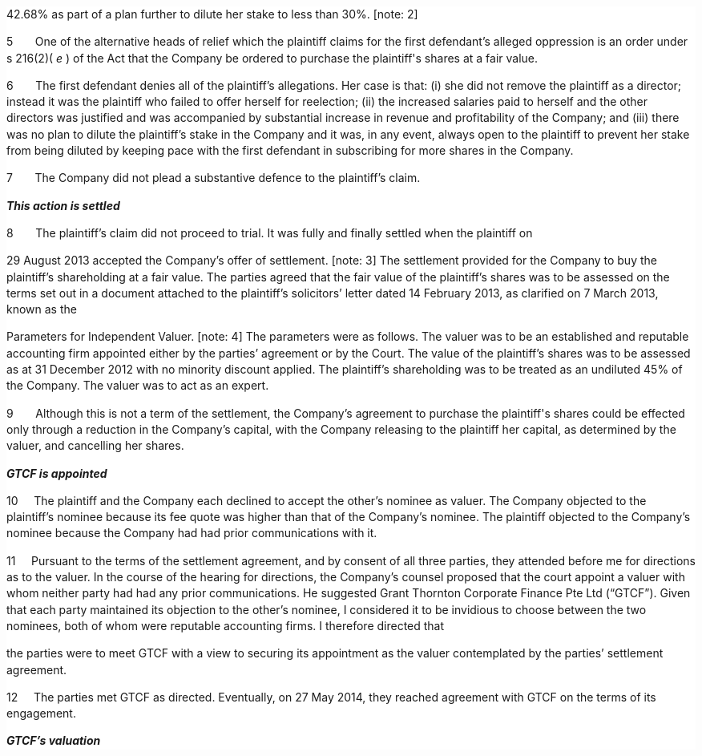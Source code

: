 42\.68% as part of a plan further to dilute her stake to less than 30%. [note: 2] 

5       One of the alternative heads of relief which the plaintiff claims for the first defendant’s alleged oppression is an order under s 216(2)( _e_ ) of the Act that the Company be ordered to purchase the plaintiff's shares at a fair value. 

6       The first defendant denies all of the plaintiff’s allegations. Her case is that: (i) she did not remove the plaintiff as a director; instead it was the plaintiff who failed to offer herself for reelection; (ii) the increased salaries paid to herself and the other directors was justified and was accompanied by substantial increase in revenue and profitability of the Company; and (iii) there was no plan to dilute the plaintiff’s stake in the Company and it was, in any event, always open to the plaintiff to prevent her stake from being diluted by keeping pace with the first defendant in subscribing for more shares in the Company. 

7       The Company did not plead a substantive defence to the plaintiff’s claim. 

**_This action is settled_** 

8       The plaintiff’s claim did not proceed to trial. It was fully and finally settled when the plaintiff on 

29 August 2013 accepted the Company’s offer of settlement. [note: 3] The settlement provided for the Company to buy the plaintiff’s shareholding at a fair value. The parties agreed that the fair value of the plaintiff’s shares was to be assessed on the terms set out in a document attached to the plaintiff’s solicitors’ letter dated 14 February 2013, as clarified on 7 March 2013, known as the 

Parameters for Independent Valuer. [note: 4] The parameters were as follows. The valuer was to be an established and reputable accounting firm appointed either by the parties’ agreement or by the Court. The value of the plaintiff’s shares was to be assessed as at 31 December 2012 with no minority discount applied. The plaintiff’s shareholding was to be treated as an undiluted 45% of the Company. The valuer was to act as an expert. 

9       Although this is not a term of the settlement, the Company’s agreement to purchase the plaintiff's shares could be effected only through a reduction in the Company’s capital, with the Company releasing to the plaintiff her capital, as determined by the valuer, and cancelling her shares. 

**_GTCF is appointed_** 

10     The plaintiff and the Company each declined to accept the other’s nominee as valuer. The Company objected to the plaintiff’s nominee because its fee quote was higher than that of the Company’s nominee. The plaintiff objected to the Company’s nominee because the Company had had prior communications with it. 

11     Pursuant to the terms of the settlement agreement, and by consent of all three parties, they attended before me for directions as to the valuer. In the course of the hearing for directions, the Company’s counsel proposed that the court appoint a valuer with whom neither party had had any prior communications. He suggested Grant Thornton Corporate Finance Pte Ltd (“GTCF”). Given that each party maintained its objection to the other’s nominee, I considered it to be invidious to choose between the two nominees, both of whom were reputable accounting firms. I therefore directed that 


the parties were to meet GTCF with a view to securing its appointment as the valuer contemplated by the parties’ settlement agreement. 

12     The parties met GTCF as directed. Eventually, on 27 May 2014, they reached agreement with GTCF on the terms of its engagement. 

**_GTCF’s valuation_** 
